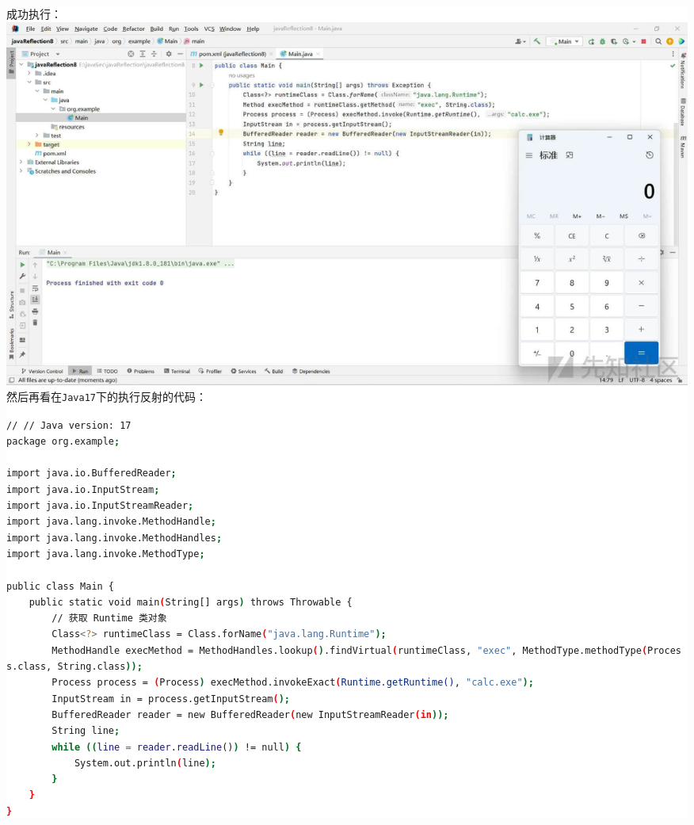 成功执行：  
[![](assets/1706233003-12eae74b17ce0724aa6ed7e6f1d07758.jpeg)](https://xzfile.aliyuncs.com/media/upload/picture/20240124170444-9e0c8150-ba97-1.jpeg)  
然后再看在`Java17`下的执行反射的代码：

```bash
// // Java version: 17
package org.example;

import java.io.BufferedReader;
import java.io.InputStream;
import java.io.InputStreamReader;
import java.lang.invoke.MethodHandle;
import java.lang.invoke.MethodHandles;
import java.lang.invoke.MethodType;

public class Main {
    public static void main(String[] args) throws Throwable {
        // 获取 Runtime 类对象
        Class<?> runtimeClass = Class.forName("java.lang.Runtime");
        MethodHandle execMethod = MethodHandles.lookup().findVirtual(runtimeClass, "exec", MethodType.methodType(Process.class, String.class));
        Process process = (Process) execMethod.invokeExact(Runtime.getRuntime(), "calc.exe");
        InputStream in = process.getInputStream();
        BufferedReader reader = new BufferedReader(new InputStreamReader(in));
        String line;
        while ((line = reader.readLine()) != null) {
            System.out.println(line);
        }
    }
}
```
